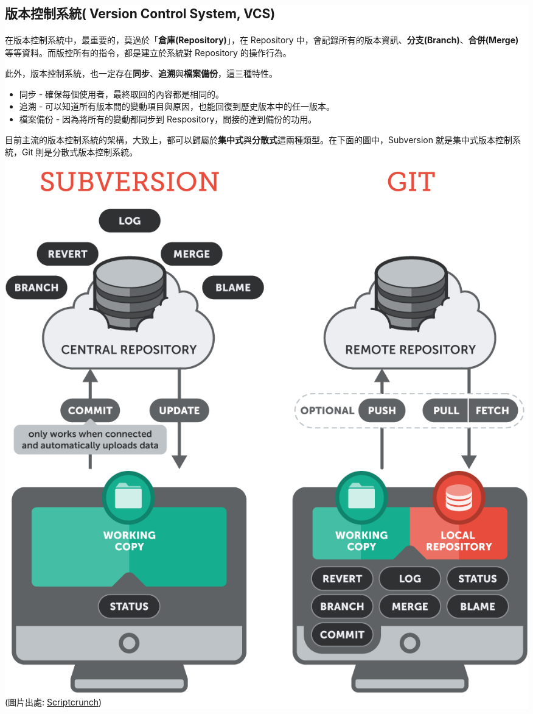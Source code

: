 ## 版本控制系統( Version Control System, VCS)

在版本控制系統中，最重要的，莫過於「**倉庫(Repository)**」，在 Repository 中，會記錄所有的版本資訊、**分支(Branch)**、**合併(Merge)** 等等資料。而版控所有的指令，都是建立於系統對 Repository 的操作行為。

此外，版本控制系統，也一定存在**同步**、**追溯**與**檔案備份**，這三種特性。

- 同步 - 確保每個使用者，最終取回的內容都是相同的。
- 追溯 - 可以知道所有版本間的變動項目與原因，也能回復到歷史版本中的任一版本。
- 檔案備份 - 因為將所有的變動都同步到 Respository，間接的達到備份的功用。

目前主流的版本控制系統的架構，大致上，都可以歸屬於**集中式**與**分散式**這兩種類型。在下面的圖中，Subversion 就是集中式版本控制系統，Git 則是分散式版本控制系統。

![advantages of distributed version control systems](../../../images/series-build-automated-deploy/version_control/centralized-vs-distributed-advantages.png)
(圖片出處: [Scriptcrunch](https://scriptcrunch.com/295/))
